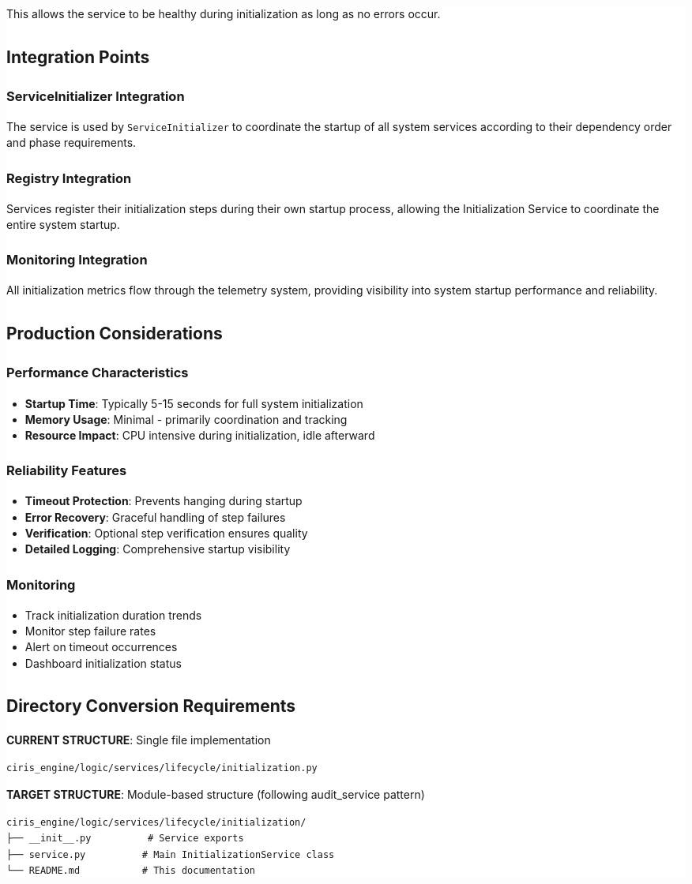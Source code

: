 This allows the service to be healthy during initialization as long as no errors occur.

## Integration Points

### ServiceInitializer Integration
The service is used by `ServiceInitializer` to coordinate the startup of all system services according to their dependency order and phase requirements.

### Registry Integration
Services register their initialization steps during their own startup process, allowing the Initialization Service to coordinate the entire system startup.

### Monitoring Integration
All initialization metrics flow through the telemetry system, providing visibility into system startup performance and reliability.

## Production Considerations

### Performance Characteristics
- **Startup Time**: Typically 5-15 seconds for full system initialization
- **Memory Usage**: Minimal - primarily coordination and tracking
- **Resource Impact**: CPU intensive during initialization, idle afterward

### Reliability Features
- **Timeout Protection**: Prevents hanging during startup
- **Error Recovery**: Graceful handling of step failures
- **Verification**: Optional step verification ensures quality
- **Detailed Logging**: Comprehensive startup visibility

### Monitoring
- Track initialization duration trends
- Monitor step failure rates
- Alert on timeout occurrences
- Dashboard initialization status

## Directory Conversion Requirements

**CURRENT STRUCTURE**: Single file implementation
```
ciris_engine/logic/services/lifecycle/initialization.py
```

**TARGET STRUCTURE**: Module-based structure (following audit_service pattern)
```
ciris_engine/logic/services/lifecycle/initialization/
├── __init__.py          # Service exports
├── service.py          # Main InitializationService class
└── README.md           # This documentation
```
